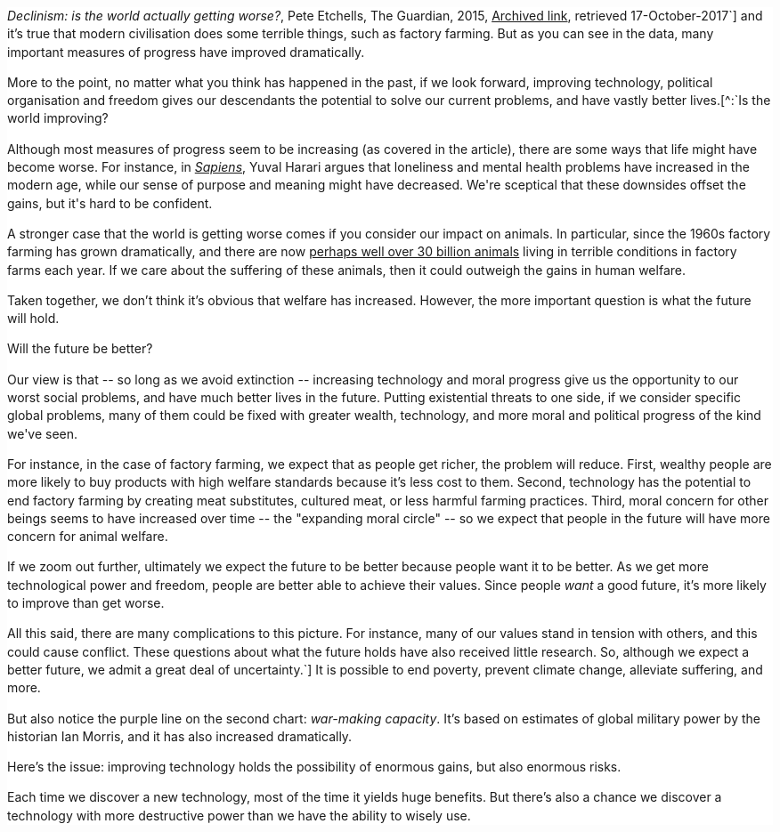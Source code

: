 _Declinism: is the world actually getting worse?_, Pete Etchells, The Guardian, 2015, [Archived link](https://web.archive.org/web/20171017102431/https://www.theguardian.com/science/head-quarters/2015/jan/16/declinism-is-the-world-actually-getting-worse), retrieved 17-October-2017`] and it’s true that modern civilisation does some terrible things, such as factory farming. But as you can see in the data, many important measures of progress have improved dramatically.

More to the point, no matter what you think has happened in the past, if we look forward, improving technology, political organisation and freedom gives our descendants the potential to solve our current problems, and have vastly better lives.[^:`Is the world improving?

Although most measures of progress seem to be increasing (as covered in the article), there are some ways that life might have become worse. For instance, in [_Sapiens_](https://www.amazon.com/Sapiens-Humankind-Yuval-Noah-Harari/dp/0062316095), Yuval Harari argues that loneliness and mental health problems have increased in the modern age, while our sense of purpose and meaning might have decreased. We're sceptical that these downsides offset the gains, but it's hard to be confident.

A stronger case that the world is getting worse comes if you consider our impact on animals. In particular, since the 1960s factory farming has grown dramatically, and there are now [perhaps well over 30 billion animals](https://80000hours.org/problem-profiles/factory-farming/) living in terrible conditions in factory farms each year. If we care about the suffering of these animals, then it could outweigh the gains in human welfare.

Taken together, we don’t think it’s obvious that welfare has increased. However, the more important question is what the future will hold.

Will the future be better?

Our view is that -- so long as we avoid extinction -- increasing technology and moral progress give us the opportunity to our worst social problems, and have much better lives in the future. Putting existential threats to one side, if we consider specific global problems, many of them could be fixed with greater wealth, technology, and more moral and political progress of the kind we've seen.

For instance, in the case of factory farming, we expect that as people get richer, the problem will reduce. First, wealthy people are more likely to buy products with high welfare standards because it’s less cost to them. Second, technology has the potential to end factory farming by creating meat substitutes, cultured meat, or less harmful farming practices. Third, moral concern for other beings seems to have increased over time -- the "expanding moral circle" -- so we expect that people in the future will have more concern for animal welfare.

If we zoom out further, ultimately we expect the future to be better because people want it to be better. As we get more technological power and freedom, people are better able to achieve their values. Since people _want_ a good future, it’s more likely to improve than get worse.

All this said, there are many complications to this picture. For instance, many of our values stand in tension with others, and this could cause conflict. These questions about what the future holds have also received little research. So, although we expect a better future, we admit a great deal of uncertainty.`] It is possible to end poverty, prevent climate change, alleviate suffering, and more.

But also notice the purple line on the second chart: _war-making capacity_. It’s based on estimates of global military power by the historian Ian Morris, and it has also increased dramatically.

Here’s the issue: improving technology holds the possibility of enormous gains, but also enormous risks.

Each time we discover a new technology, most of the time it yields huge benefits. But there’s also a chance we discover a technology with more destructive power than we have the ability to wisely use.
